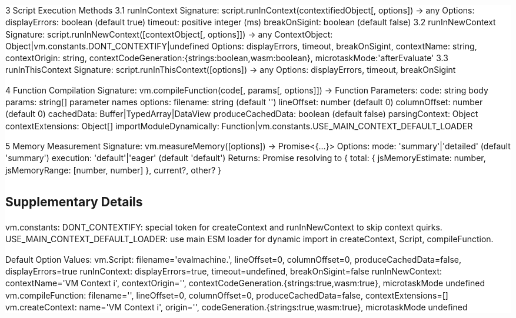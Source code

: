 3 Script Execution Methods
3.1 runInContext
Signature: script.runInContext(contextifiedObject[, options]) → any
Options:
  displayErrors: boolean (default true)
  timeout: positive integer (ms)
  breakOnSigint: boolean (default false)
3.2 runInNewContext
Signature: script.runInNewContext([contextObject[, options]]) → any
ContextObject: Object|vm.constants.DONT_CONTEXTIFY|undefined
Options:
  displayErrors, timeout, breakOnSigint, contextName: string, contextOrigin: string, contextCodeGeneration:{strings:boolean,wasm:boolean}, microtaskMode:'afterEvaluate'
3.3 runInThisContext
Signature: script.runInThisContext([options]) → any
Options: displayErrors, timeout, breakOnSigint

4 Function Compilation
Signature: vm.compileFunction(code[, params[, options]]) → Function
Parameters:
  code: string body
  params: string[] parameter names
  options:
    filename: string (default '')
    lineOffset: number (default 0)
    columnOffset: number (default 0)
    cachedData: Buffer|TypedArray|DataView
    produceCachedData: boolean (default false)
    parsingContext: Object
    contextExtensions: Object[]
    importModuleDynamically: Function|vm.constants.USE_MAIN_CONTEXT_DEFAULT_LOADER

5 Memory Measurement
Signature: vm.measureMemory([options]) → Promise<{…}>
Options:
  mode: 'summary'|'detailed' (default 'summary')
  execution: 'default'|'eager' (default 'default')
Returns:
  Promise resolving to { total: { jsMemoryEstimate: number, jsMemoryRange: [number, number] }, current?, other? }


## Supplementary Details
vm.constants:
  DONT_CONTEXTIFY: special token for createContext and runInNewContext to skip context quirks.
  USE_MAIN_CONTEXT_DEFAULT_LOADER: use main ESM loader for dynamic import in createContext, Script, compileFunction.

Default Option Values:
  vm.Script: filename='evalmachine.<anonymous>', lineOffset=0, columnOffset=0, produceCachedData=false, displayErrors=true
  runInContext: displayErrors=true, timeout=undefined, breakOnSigint=false
  runInNewContext: contextName='VM Context i', contextOrigin='', contextCodeGeneration.{strings:true,wasm:true}, microtaskMode undefined
  vm.compileFunction: filename='', lineOffset=0, columnOffset=0, produceCachedData=false, contextExtensions=[]
  vm.createContext: name='VM Context i', origin='', codeGeneration.{strings:true,wasm:true}, microtaskMode undefined

